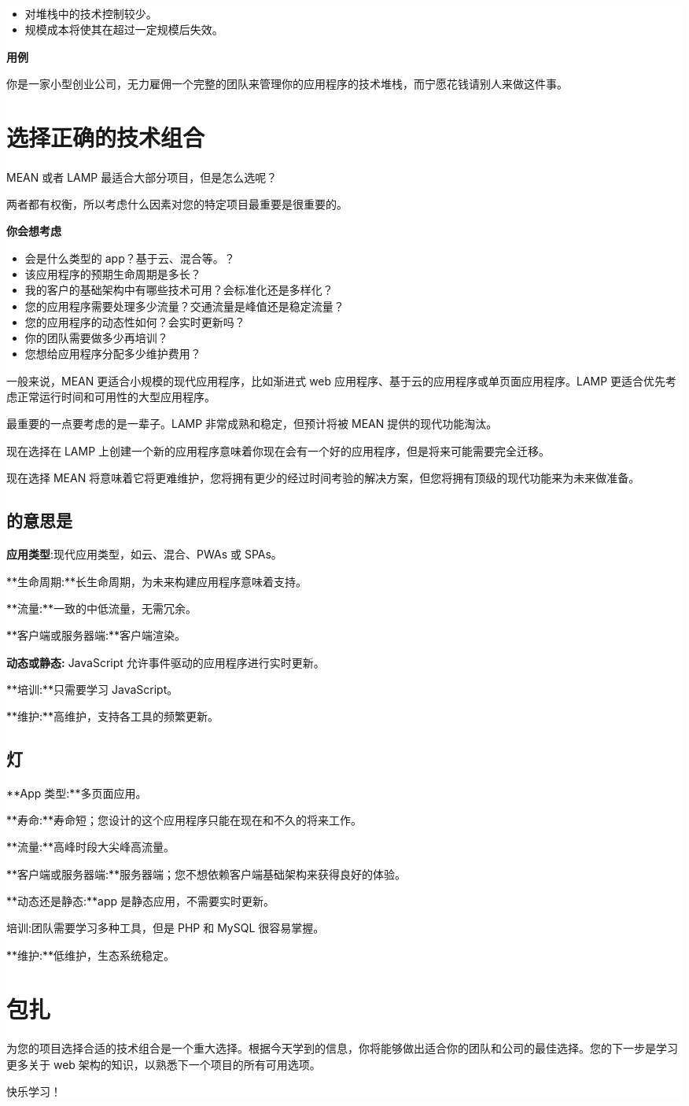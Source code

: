 *   对堆栈中的技术控制较少。
*   规模成本将使其在超过一定规模后失效。

**用例**

你是一家小型创业公司，无力雇佣一个完整的团队来管理你的应用程序的技术堆栈，而宁愿花钱请别人来做这件事。

# 选择正确的技术组合

MEAN 或者 LAMP 最适合大部分项目，但是怎么选呢？

两者都有权衡，所以考虑什么因素对您的特定项目最重要是很重要的。

**你会想考虑**

*   会是什么类型的 app？基于云、混合等。？
*   该应用程序的预期生命周期是多长？
*   我的客户的基础架构中有哪些技术可用？会标准化还是多样化？
*   您的应用程序需要处理多少流量？交通流量是峰值还是稳定流量？
*   您的应用程序的动态性如何？会实时更新吗？
*   你的团队需要做多少再培训？
*   您想给应用程序分配多少维护费用？

一般来说，MEAN 更适合小规模的现代应用程序，比如渐进式 web 应用程序、基于云的应用程序或单页面应用程序。LAMP 更适合优先考虑正常运行时间和可用性的大型应用程序。

最重要的一点要考虑的是一辈子。LAMP 非常成熟和稳定，但预计将被 MEAN 提供的现代功能淘汰。

现在选择在 LAMP 上创建一个新的应用程序意味着你现在会有一个好的应用程序，但是将来可能需要完全迁移。

现在选择 MEAN 将意味着它将更难维护，您将拥有更少的经过时间考验的解决方案，但您将拥有顶级的现代功能来为未来做准备。

## **的意思是**

**应用类型**:现代应用类型，如云、混合、PWAs 或 SPAs。

**生命周期:**长生命周期，为未来构建应用程序意味着支持。

**流量:**一致的中低流量，无需冗余。

**客户端或服务器端:**客户端渲染。

**动态或静态:** JavaScript 允许事件驱动的应用程序进行实时更新。

**培训:**只需要学习 JavaScript。

**维护:**高维护，支持各工具的频繁更新。

## **灯**

**App 类型:**多页面应用。

**寿命:**寿命短；您设计的这个应用程序只能在现在和不久的将来工作。

**流量:**高峰时段大尖峰高流量。

**客户端或服务器端:**服务器端；您不想依赖客户端基础架构来获得良好的体验。

**动态还是静态:**app 是静态应用，不需要实时更新。

培训:团队需要学习多种工具，但是 PHP 和 MySQL 很容易掌握。

**维护:**低维护，生态系统稳定。

# 包扎

为您的项目选择合适的技术组合是一个重大选择。根据今天学到的信息，你将能够做出适合你的团队和公司的最佳选择。您的下一步是学习更多关于 web 架构的知识，以熟悉下一个项目的所有可用选项。

快乐学习！